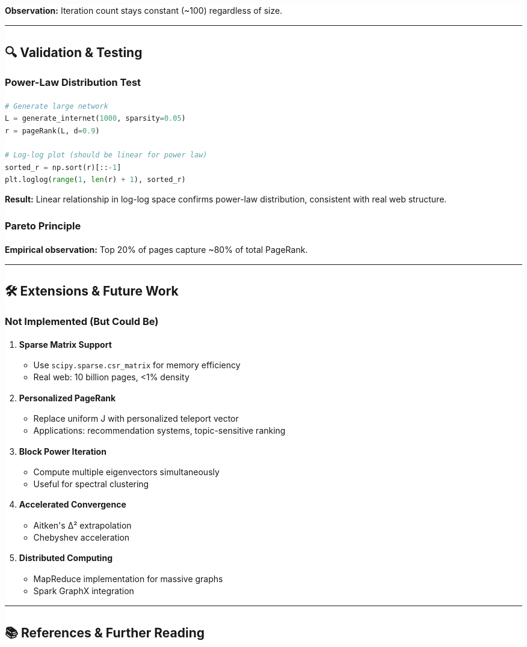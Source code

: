 **Observation:** Iteration count stays constant (~100) regardless of size.

---

## 🔍 Validation & Testing

### Power-Law Distribution Test

```python
# Generate large network
L = generate_internet(1000, sparsity=0.05)
r = pageRank(L, d=0.9)

# Log-log plot (should be linear for power law)
sorted_r = np.sort(r)[::-1]
plt.loglog(range(1, len(r) + 1), sorted_r)
```

**Result:** Linear relationship in log-log space confirms power-law distribution, consistent with real web structure.

### Pareto Principle

**Empirical observation:** Top 20% of pages capture ~80% of total PageRank.

---

## 🛠️ Extensions & Future Work

### Not Implemented (But Could Be)

1. **Sparse Matrix Support**
   - Use `scipy.sparse.csr_matrix` for memory efficiency
   - Real web: 10 billion pages, <1% density

2. **Personalized PageRank**
   - Replace uniform J with personalized teleport vector
   - Applications: recommendation systems, topic-sensitive ranking

3. **Block Power Iteration**
   - Compute multiple eigenvectors simultaneously
   - Useful for spectral clustering

4. **Accelerated Convergence**
   - Aitken's Δ² extrapolation
   - Chebyshev acceleration

5. **Distributed Computing**
   - MapReduce implementation for massive graphs
   - Spark GraphX integration

---

## 📚 References & Further Reading
